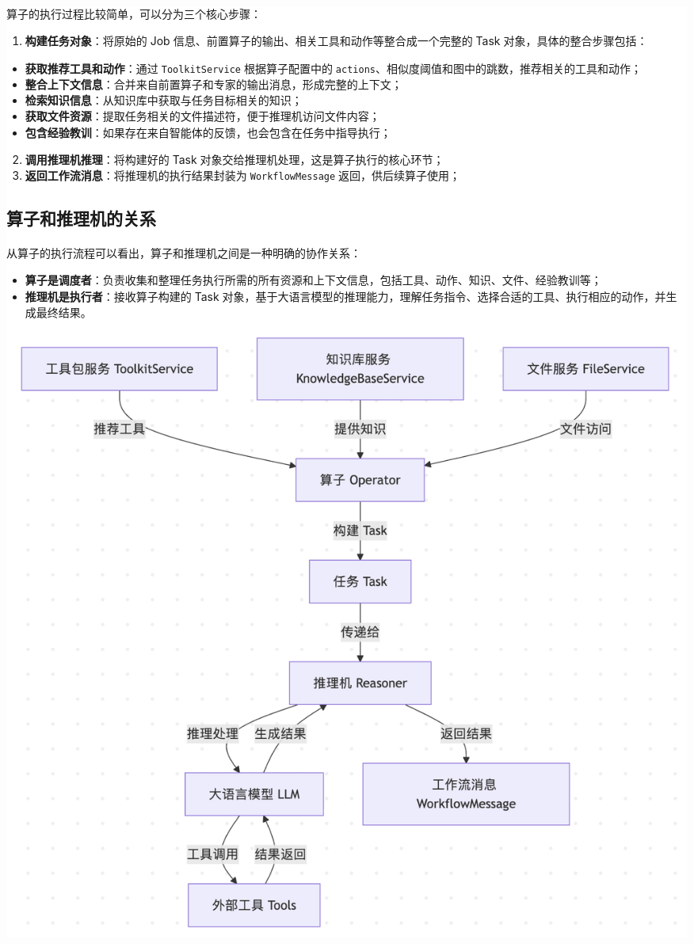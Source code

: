 算子的执行过程比较简单，可以分为三个核心步骤：

1. **构建任务对象**：将原始的 Job 信息、前置算子的输出、相关工具和动作等整合成一个完整的 Task 对象，具体的整合步骤包括：
  - **获取推荐工具和动作**：通过 `ToolkitService` 根据算子配置中的 `actions`、相似度阈值和图中的跳数，推荐相关的工具和动作；
  - **整合上下文信息**：合并来自前置算子和专家的输出消息，形成完整的上下文；
  - **检索知识信息**：从知识库中获取与任务目标相关的知识；
  - **获取文件资源**：提取任务相关的文件描述符，便于推理机访问文件内容；
  - **包含经验教训**：如果存在来自智能体的反馈，也会包含在任务中指导执行；
2. **调用推理机推理**：将构建好的 Task 对象交给推理机处理，这是算子执行的核心环节；
3. **返回工作流消息**：将推理机的执行结果封装为 `WorkflowMessage` 返回，供后续算子使用；

## 算子和推理机的关系

从算子的执行流程可以看出，算子和推理机之间是一种明确的协作关系：

- **算子是调度者**：负责收集和整理任务执行所需的所有资源和上下文信息，包括工具、动作、知识、文件、经验教训等；
- **推理机是执行者**：接收算子构建的 Task 对象，基于大语言模型的推理能力，理解任务指令、选择合适的工具、执行相应的动作，并生成最终结果。

![](./images/operator-execute.png)
